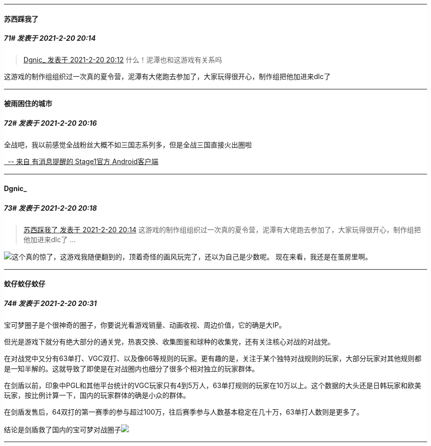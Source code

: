 
-----

####  苏西踩我了  
##### 71#       发表于 2021-2-20 20:14


<blockquote><a href="httphttps://bbs.saraba1st.com/2b/forum.php?mod=redirect&amp;goto=findpost&amp;pid=50390004&amp;ptid=1988739" target="_blank">Dgnic_ 发表于 2021-2-20 20:12</a>
什么！泥潭也和这游戏有关系吗</blockquote>
这游戏的制作组组织过一次真的夏令营，泥潭有大佬跑去参加了，大家玩得很开心，制作组把他加进来dlc了


-----

####  被雨困住的城市  
##### 72#       发表于 2021-2-20 20:16


全战吧，我以前感觉全战粉丝大概不如三国志系列多，但是全战三国直接火出圈啦

[  -- 来自 有消息提醒的 Stage1官方 Android客户端](https://www.coolapk.com/apk/140634)


-----

####  Dgnic_  
##### 73#       发表于 2021-2-20 20:18


<blockquote><a href="httphttps://bbs.saraba1st.com/2b/forum.php?mod=redirect&amp;goto=findpost&amp;pid=50390036&amp;ptid=1988739" target="_blank">苏西踩我了 发表于 2021-2-20 20:14</a>
这游戏的制作组组织过一次真的夏令营，泥潭有大佬跑去参加了，大家玩得很开心，制作组把他加进来dlc了 ...</blockquote>
<img src="https://static.saraba1st.com/image/smiley/face2017/068.png" referrerpolicy="no-referrer">这个真的惊了，这游戏我随便翻到的，顶着奇怪的画风玩完了，还以为自己是少数呢。
现在来看，我还是在茧房里啊。


-----

####  蚊仔蚊仔蚊仔  
##### 74#       发表于 2021-2-20 20:31


宝可梦圈子是个很神奇的圈子，你要说光看游戏销量、动画收视、周边价值，它的确是大IP。

但光是游戏下就分有绝大部分的通关党，热衷交换、收集图鉴和球种的收集党，还有关注核心对战的对战党。

在对战党中又分有63单打、VGC双打、以及像66等规则的玩家。更有趣的是，关注于某个独特对战规则的玩家，大部分玩家对其他规则都是一知半解的。这就导致了即使是在对战圈内也细分了很多个相对独立的玩家群体。

在剑盾以前，印象中PGL和其他平台统计的VGC玩家只有4到5万人，63单打规则的玩家在10万以上。这个数据的大头还是日韩玩家和欧美玩家，按比例计算一下，国内的玩家群体的确是小众的群体。

在剑盾发售后，64双打的第一赛季的参与超过100万，往后赛季参与人数基本稳定在几十万，63单打人数则是更多了。

结论是剑盾救了国内的宝可梦对战圈子<img src="https://static.saraba1st.com/image/smiley/face2017/037.png" referrerpolicy="no-referrer">


-----
